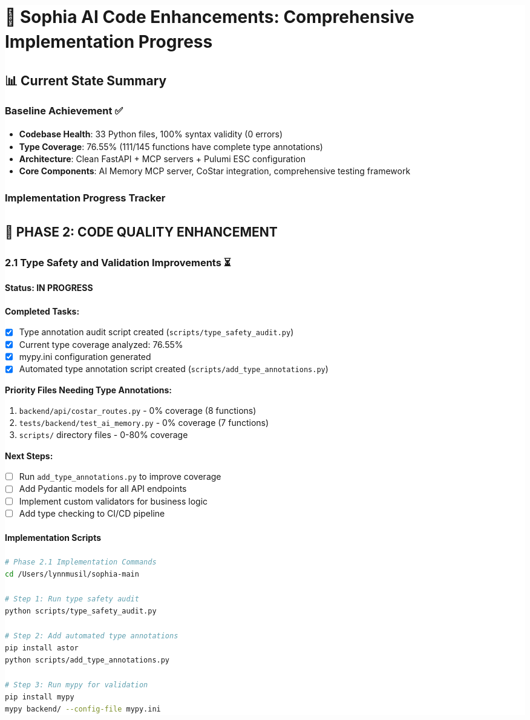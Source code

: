 # 🚀 Sophia AI Code Enhancements: Comprehensive Implementation Progress

## 📊 Current State Summary

### Baseline Achievement ✅
- **Codebase Health**: 33 Python files, 100% syntax validity (0 errors)
- **Type Coverage**: 76.55% (111/145 functions have complete type annotations)
- **Architecture**: Clean FastAPI + MCP servers + Pulumi ESC configuration
- **Core Components**: AI Memory MCP server, CoStar integration, comprehensive testing framework

### Implementation Progress Tracker

## 🎯 PHASE 2: CODE QUALITY ENHANCEMENT

### 2.1 Type Safety and Validation Improvements ⏳

#### Status: IN PROGRESS

**Completed Tasks:**
- [x] Type annotation audit script created (`scripts/type_safety_audit.py`)
- [x] Current type coverage analyzed: 76.55%
- [x] mypy.ini configuration generated
- [x] Automated type annotation script created (`scripts/add_type_annotations.py`)

**Priority Files Needing Type Annotations:**
1. `backend/api/costar_routes.py` - 0% coverage (8 functions)
2. `tests/backend/test_ai_memory.py` - 0% coverage (7 functions)
3. `scripts/` directory files - 0-80% coverage

**Next Steps:**
- [ ] Run `add_type_annotations.py` to improve coverage
- [ ] Add Pydantic models for all API endpoints
- [ ] Implement custom validators for business logic
- [ ] Add type checking to CI/CD pipeline

#### Implementation Scripts

```bash
# Phase 2.1 Implementation Commands
cd /Users/lynnmusil/sophia-main

# Step 1: Run type safety audit
python scripts/type_safety_audit.py

# Step 2: Add automated type annotations
pip install astor
python scripts/add_type_annotations.py

# Step 3: Run mypy for validation
pip install mypy
mypy backend/ --config-file mypy.ini
```
